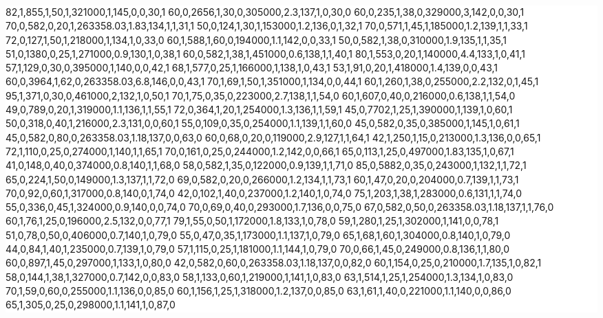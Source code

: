 82,1,855,1,50,1,321000,1,145,0,0,30,1
60,0,2656,1,30,0,305000,2.3,137,1,0,30,0
60,0,235,1,38,0,329000,3,142,0,0,30,1
70,0,582,0,20,1,263358.03,1.83,134,1,1,31,1
50,0,124,1,30,1,153000,1.2,136,0,1,32,1
70,0,571,1,45,1,185000,1.2,139,1,1,33,1
72,0,127,1,50,1,218000,1,134,1,0,33,0
60,1,588,1,60,0,194000,1.1,142,0,0,33,1
50,0,582,1,38,0,310000,1.9,135,1,1,35,1
51,0,1380,0,25,1,271000,0.9,130,1,0,38,1
60,0,582,1,38,1,451000,0.6,138,1,1,40,1
80,1,553,0,20,1,140000,4.4,133,1,0,41,1
57,1,129,0,30,0,395000,1,140,0,0,42,1
68,1,577,0,25,1,166000,1,138,1,0,43,1
53,1,91,0,20,1,418000,1.4,139,0,0,43,1
60,0,3964,1,62,0,263358.03,6.8,146,0,0,43,1
70,1,69,1,50,1,351000,1,134,0,0,44,1
60,1,260,1,38,0,255000,2.2,132,0,1,45,1
95,1,371,0,30,0,461000,2,132,1,0,50,1
70,1,75,0,35,0,223000,2.7,138,1,1,54,0
60,1,607,0,40,0,216000,0.6,138,1,1,54,0
49,0,789,0,20,1,319000,1.1,136,1,1,55,1
72,0,364,1,20,1,254000,1.3,136,1,1,59,1
45,0,7702,1,25,1,390000,1,139,1,0,60,1
50,0,318,0,40,1,216000,2.3,131,0,0,60,1
55,0,109,0,35,0,254000,1.1,139,1,1,60,0
45,0,582,0,35,0,385000,1,145,1,0,61,1
45,0,582,0,80,0,263358.03,1.18,137,0,0,63,0
60,0,68,0,20,0,119000,2.9,127,1,1,64,1
42,1,250,1,15,0,213000,1.3,136,0,0,65,1
72,1,110,0,25,0,274000,1,140,1,1,65,1
70,0,161,0,25,0,244000,1.2,142,0,0,66,1
65,0,113,1,25,0,497000,1.83,135,1,0,67,1
41,0,148,0,40,0,374000,0.8,140,1,1,68,0
58,0,582,1,35,0,122000,0.9,139,1,1,71,0
85,0,5882,0,35,0,243000,1,132,1,1,72,1
65,0,224,1,50,0,149000,1.3,137,1,1,72,0
69,0,582,0,20,0,266000,1.2,134,1,1,73,1
60,1,47,0,20,0,204000,0.7,139,1,1,73,1
70,0,92,0,60,1,317000,0.8,140,0,1,74,0
42,0,102,1,40,0,237000,1.2,140,1,0,74,0
75,1,203,1,38,1,283000,0.6,131,1,1,74,0
55,0,336,0,45,1,324000,0.9,140,0,0,74,0
70,0,69,0,40,0,293000,1.7,136,0,0,75,0
67,0,582,0,50,0,263358.03,1.18,137,1,1,76,0
60,1,76,1,25,0,196000,2.5,132,0,0,77,1
79,1,55,0,50,1,172000,1.8,133,1,0,78,0
59,1,280,1,25,1,302000,1,141,0,0,78,1
51,0,78,0,50,0,406000,0.7,140,1,0,79,0
55,0,47,0,35,1,173000,1.1,137,1,0,79,0
65,1,68,1,60,1,304000,0.8,140,1,0,79,0
44,0,84,1,40,1,235000,0.7,139,1,0,79,0
57,1,115,0,25,1,181000,1.1,144,1,0,79,0
70,0,66,1,45,0,249000,0.8,136,1,1,80,0
60,0,897,1,45,0,297000,1,133,1,0,80,0
42,0,582,0,60,0,263358.03,1.18,137,0,0,82,0
60,1,154,0,25,0,210000,1.7,135,1,0,82,1
58,0,144,1,38,1,327000,0.7,142,0,0,83,0
58,1,133,0,60,1,219000,1,141,1,0,83,0
63,1,514,1,25,1,254000,1.3,134,1,0,83,0
70,1,59,0,60,0,255000,1.1,136,0,0,85,0
60,1,156,1,25,1,318000,1.2,137,0,0,85,0
63,1,61,1,40,0,221000,1.1,140,0,0,86,0
65,1,305,0,25,0,298000,1.1,141,1,0,87,0